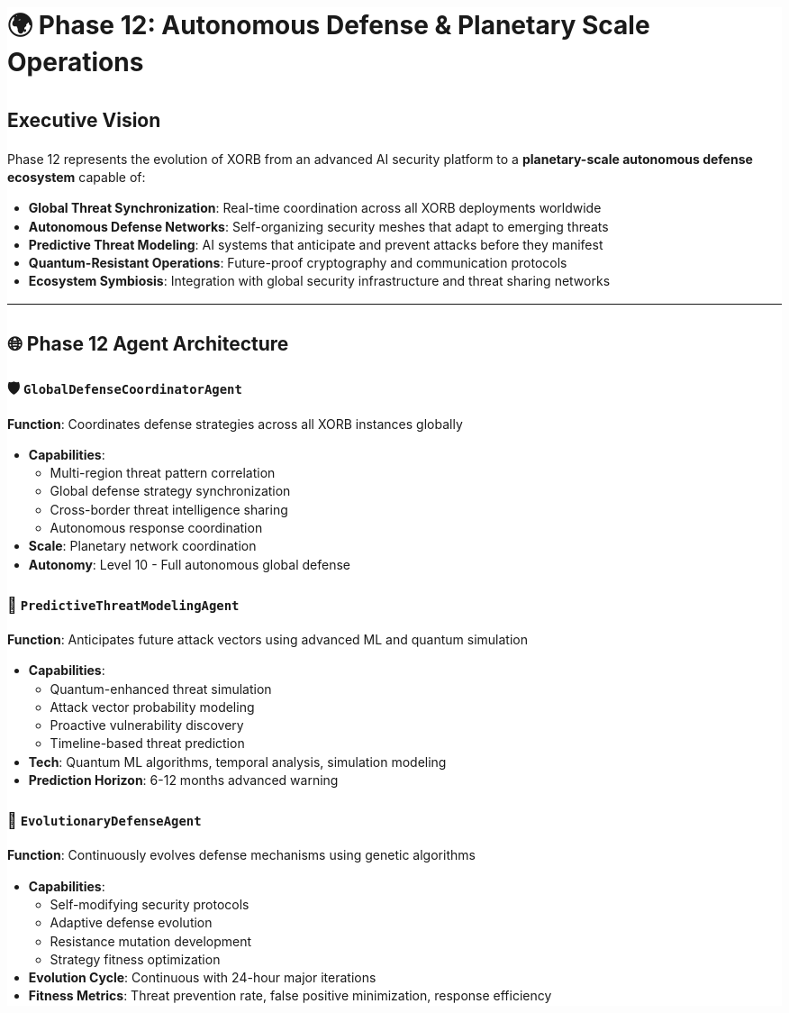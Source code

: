 # 🌍 Phase 12: Autonomous Defense & Planetary Scale Operations

## Executive Vision

Phase 12 represents the evolution of XORB from an advanced AI security platform to a **planetary-scale autonomous defense ecosystem** capable of:

- **Global Threat Synchronization**: Real-time coordination across all XORB deployments worldwide
- **Autonomous Defense Networks**: Self-organizing security meshes that adapt to emerging threats
- **Predictive Threat Modeling**: AI systems that anticipate and prevent attacks before they manifest
- **Quantum-Resistant Operations**: Future-proof cryptography and communication protocols
- **Ecosystem Symbiosis**: Integration with global security infrastructure and threat sharing networks

---

## 🌐 Phase 12 Agent Architecture

### 🛡️ `GlobalDefenseCoordinatorAgent`
**Function**: Coordinates defense strategies across all XORB instances globally
- **Capabilities**:
  - Multi-region threat pattern correlation
  - Global defense strategy synchronization  
  - Cross-border threat intelligence sharing
  - Autonomous response coordination
- **Scale**: Planetary network coordination
- **Autonomy**: Level 10 - Full autonomous global defense

### 🔮 `PredictiveThreatModelingAgent`
**Function**: Anticipates future attack vectors using advanced ML and quantum simulation
- **Capabilities**:
  - Quantum-enhanced threat simulation
  - Attack vector probability modeling
  - Proactive vulnerability discovery
  - Timeline-based threat prediction
- **Tech**: Quantum ML algorithms, temporal analysis, simulation modeling
- **Prediction Horizon**: 6-12 months advanced warning

### 🧬 `EvolutionaryDefenseAgent`
**Function**: Continuously evolves defense mechanisms using genetic algorithms
- **Capabilities**:
  - Self-modifying security protocols
  - Adaptive defense evolution
  - Resistance mutation development
  - Strategy fitness optimization
- **Evolution Cycle**: Continuous with 24-hour major iterations
- **Fitness Metrics**: Threat prevention rate, false positive minimization, response efficiency
